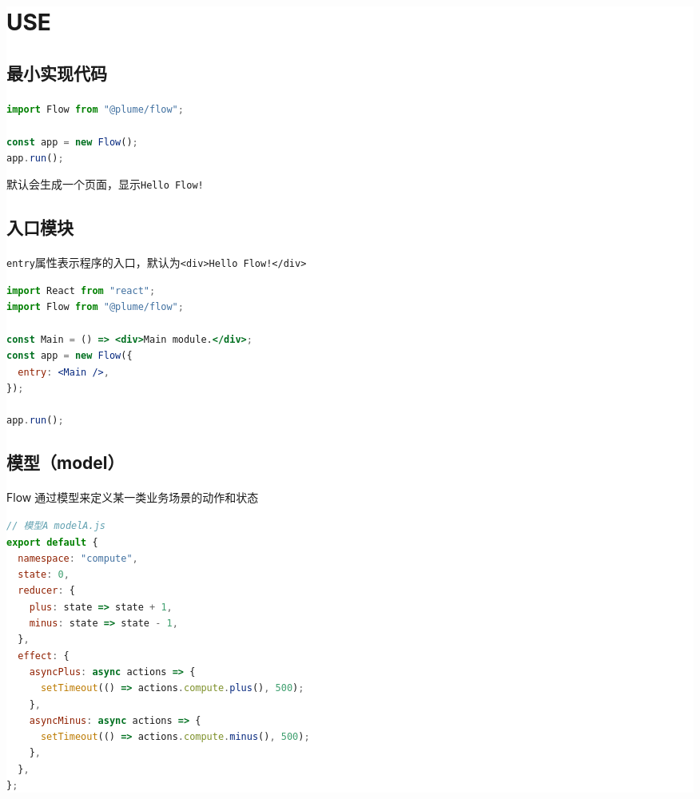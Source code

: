# USE

## 最小实现代码

```jsx
import Flow from "@plume/flow";

const app = new Flow();
app.run();
```

默认会生成一个页面，显示`Hello Flow!`

## 入口模块

`entry`属性表示程序的入口，默认为`<div>Hello Flow!</div>`

```jsx
import React from "react";
import Flow from "@plume/flow";

const Main = () => <div>Main module.</div>;
const app = new Flow({
  entry: <Main />,
});

app.run();
```

## 模型（model）

Flow 通过模型来定义某一类业务场景的动作和状态

```jsx
// 模型A modelA.js
export default {
  namespace: "compute",
  state: 0,
  reducer: {
    plus: state => state + 1,
    minus: state => state - 1,
  },
  effect: {
    asyncPlus: async actions => {
      setTimeout(() => actions.compute.plus(), 500);
    },
    asyncMinus: async actions => {
      setTimeout(() => actions.compute.minus(), 500);
    },
  },
};
```
